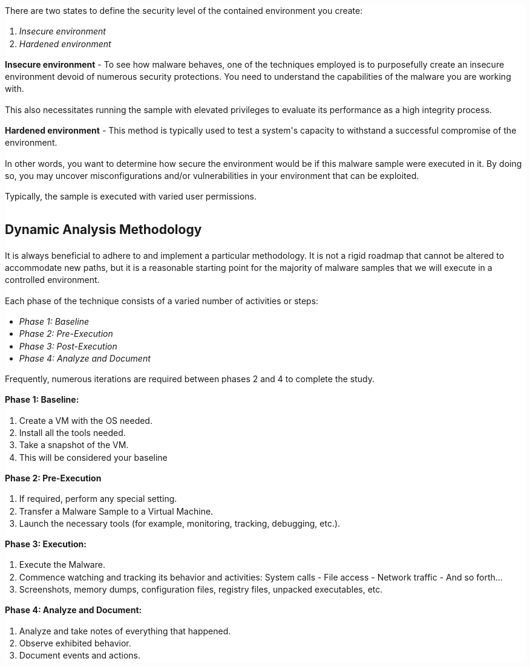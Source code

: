 There are two states to define the security level of the contained environment you create:

1. _Insecure environment_
2. _Hardened environment_

**Insecure environment** - To see how malware behaves, one of the techniques employed is to purposefully create an insecure environment devoid of numerous security protections. You need to understand the capabilities of the malware you are working with.

This also necessitates running the sample with elevated privileges to evaluate its performance as a high integrity process.

**Hardened environment** - This method is typically used to test a system's capacity to withstand a successful compromise of the environment.

In other words, you want to determine how secure the environment would be if this malware sample were executed in it. By doing so, you may uncover misconfigurations and/or vulnerabilities in your environment that can be exploited.

Typically, the sample is executed with varied user permissions.

## Dynamic Analysis Methodology

It is always beneficial to adhere to and implement a particular methodology. It is not a rigid roadmap that cannot be altered to accommodate new paths, but it is a reasonable starting point for the majority of malware samples that we will execute in a controlled environment.

Each phase of the technique consists of a varied number of activities or steps:

- _Phase 1: Baseline_
- _Phase 2: Pre-Execution_
- _Phase 3: Post-Execution_
- _Phase 4: Analyze and Document_

Frequently, numerous iterations are required between phases 2 and 4 to complete the study.

**Phase 1: Baseline:**

1. Create a VM with the OS needed.
2. Install all the tools needed.
3. Take a snapshot of the VM.
4. This will be considered your baseline

**Phase 2: Pre-Execution**

1. If required, perform any special setting.
2. Transfer a Malware Sample to a Virtual Machine.
3. Launch the necessary tools (for example, monitoring, tracking, debugging, etc.).

**Phase 3: Execution:**

1. Execute the Malware.
2. Commence watching and tracking its behavior and activities:
   System calls - File access - Network traffic - And so forth...
3. Screenshots, memory dumps, configuration files, registry files, unpacked executables, etc.

**Phase 4: Analyze and Document:**

1. Analyze and take notes of everything that happened.
2. Observe exhibited behavior.
3. Document events and actions.
